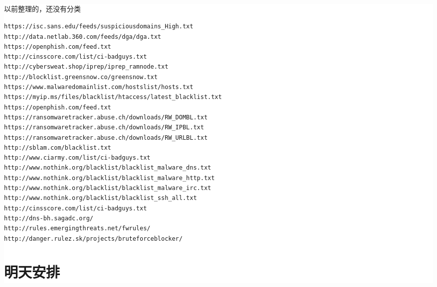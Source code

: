 以前整理的，还没有分类

    https://isc.sans.edu/feeds/suspiciousdomains_High.txt
    http://data.netlab.360.com/feeds/dga/dga.txt
    https://openphish.com/feed.txt
    http://cinsscore.com/list/ci-badguys.txt
    http://cybersweat.shop/iprep/iprep_ramnode.txt
    http://blocklist.greensnow.co/greensnow.txt
    https://www.malwaredomainlist.com/hostslist/hosts.txt
    https://myip.ms/files/blacklist/htaccess/latest_blacklist.txt
    https://openphish.com/feed.txt
    https://ransomwaretracker.abuse.ch/downloads/RW_DOMBL.txt
    https://ransomwaretracker.abuse.ch/downloads/RW_IPBL.txt
    https://ransomwaretracker.abuse.ch/downloads/RW_URLBL.txt
    http://sblam.com/blacklist.txt
    http://www.ciarmy.com/list/ci-badguys.txt
    http://www.nothink.org/blacklist/blacklist_malware_dns.txt
    http://www.nothink.org/blacklist/blacklist_malware_http.txt
    http://www.nothink.org/blacklist/blacklist_malware_irc.txt
    http://www.nothink.org/blacklist/blacklist_ssh_all.txt
    http://cinsscore.com/list/ci-badguys.txt
    http://dns-bh.sagadc.org/
    http://rules.emergingthreats.net/fwrules/
    http://danger.rulez.sk/projects/bruteforceblocker/

# 明天安排


